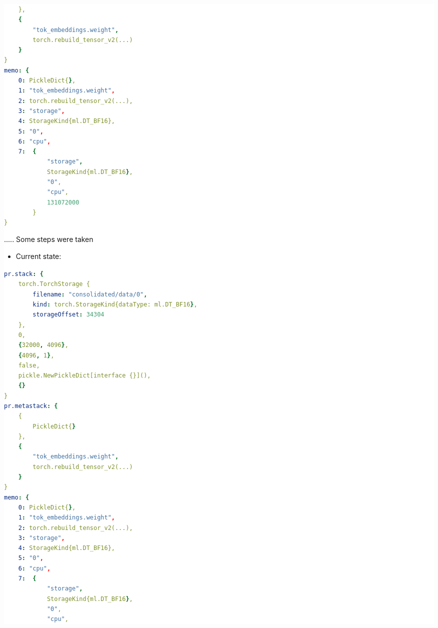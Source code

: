 ```yaml
    },
    {
        "tok_embeddings.weight",
        torch.rebuild_tensor_v2(...)
    }
}
memo: {
    0: PickleDict{},
    1: "tok_embeddings.weight",
    2: torch.rebuild_tensor_v2(...),
    3: "storage",
    4: StorageKind{ml.DT_BF16},
    5: "0",
    6: "cpu",
    7:  {
            "storage",
            StorageKind{ml.DT_BF16},
            "0",
            "cpu",
            131072000
        }
}
```

..... Some steps were taken

* Current state:

```yaml
pr.stack: {
    torch.TorchStorage {
        filename: "consolidated/data/0",
        kind: torch.StorageKind{dataType: ml.DT_BF16},
        storageOffset: 34304
    },
    0,
    {32000, 4096},
    {4096, 1},
    false,
    pickle.NewPickleDict[interface {}](),
    {}
}
pr.metastack: {
    {
        PickleDict{}
    },
    {
        "tok_embeddings.weight",
        torch.rebuild_tensor_v2(...)
    }
}
memo: {
    0: PickleDict{},
    1: "tok_embeddings.weight",
    2: torch.rebuild_tensor_v2(...),
    3: "storage",
    4: StorageKind{ml.DT_BF16},
    5: "0",
    6: "cpu",
    7:  {
            "storage",
            StorageKind{ml.DT_BF16},
            "0",
            "cpu",
```